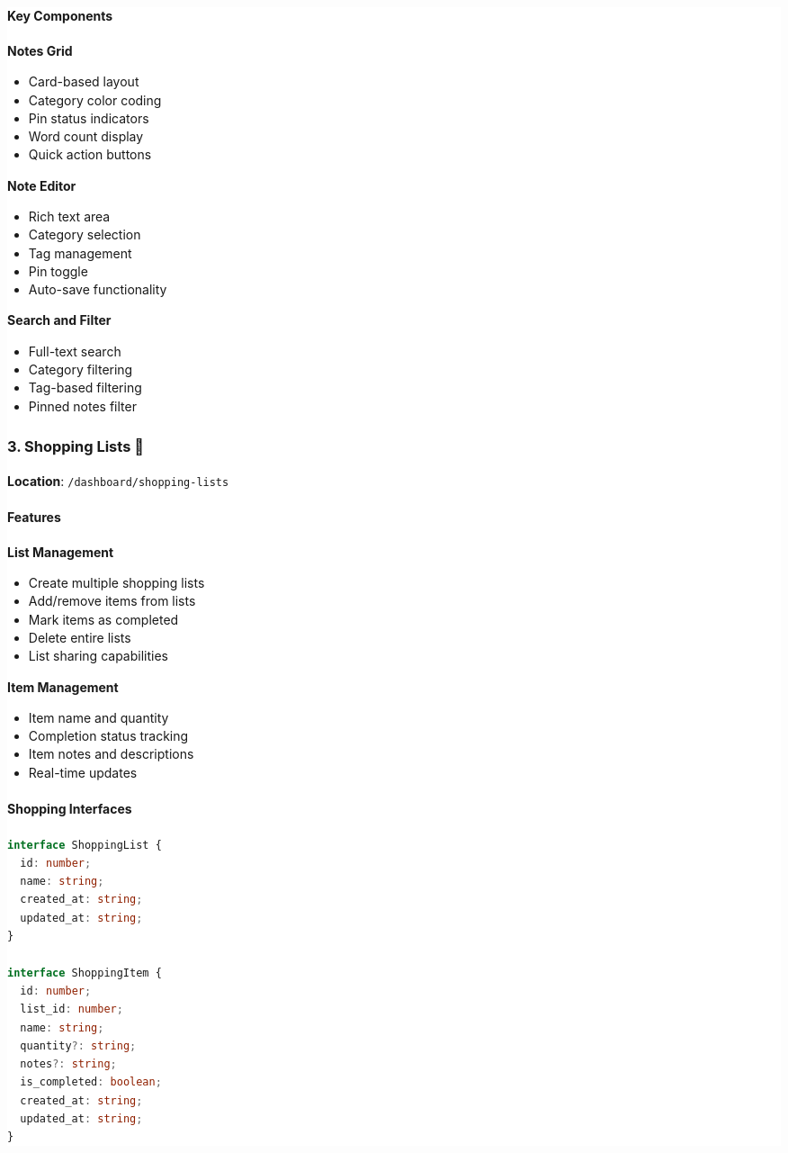 #### Key Components

**Notes Grid**
- Card-based layout
- Category color coding
- Pin status indicators
- Word count display
- Quick action buttons

**Note Editor**
- Rich text area
- Category selection
- Tag management
- Pin toggle
- Auto-save functionality

**Search and Filter**
- Full-text search
- Category filtering
- Tag-based filtering
- Pinned notes filter

### 3. Shopping Lists 🛒

**Location**: `/dashboard/shopping-lists`

#### Features

**List Management**
- Create multiple shopping lists
- Add/remove items from lists
- Mark items as completed
- Delete entire lists
- List sharing capabilities

**Item Management**
- Item name and quantity
- Completion status tracking
- Item notes and descriptions
- Real-time updates

#### Shopping Interfaces

```typescript
interface ShoppingList {
  id: number;
  name: string;
  created_at: string;
  updated_at: string;
}

interface ShoppingItem {
  id: number;
  list_id: number;
  name: string;
  quantity?: string;
  notes?: string;
  is_completed: boolean;
  created_at: string;
  updated_at: string;
}
```
